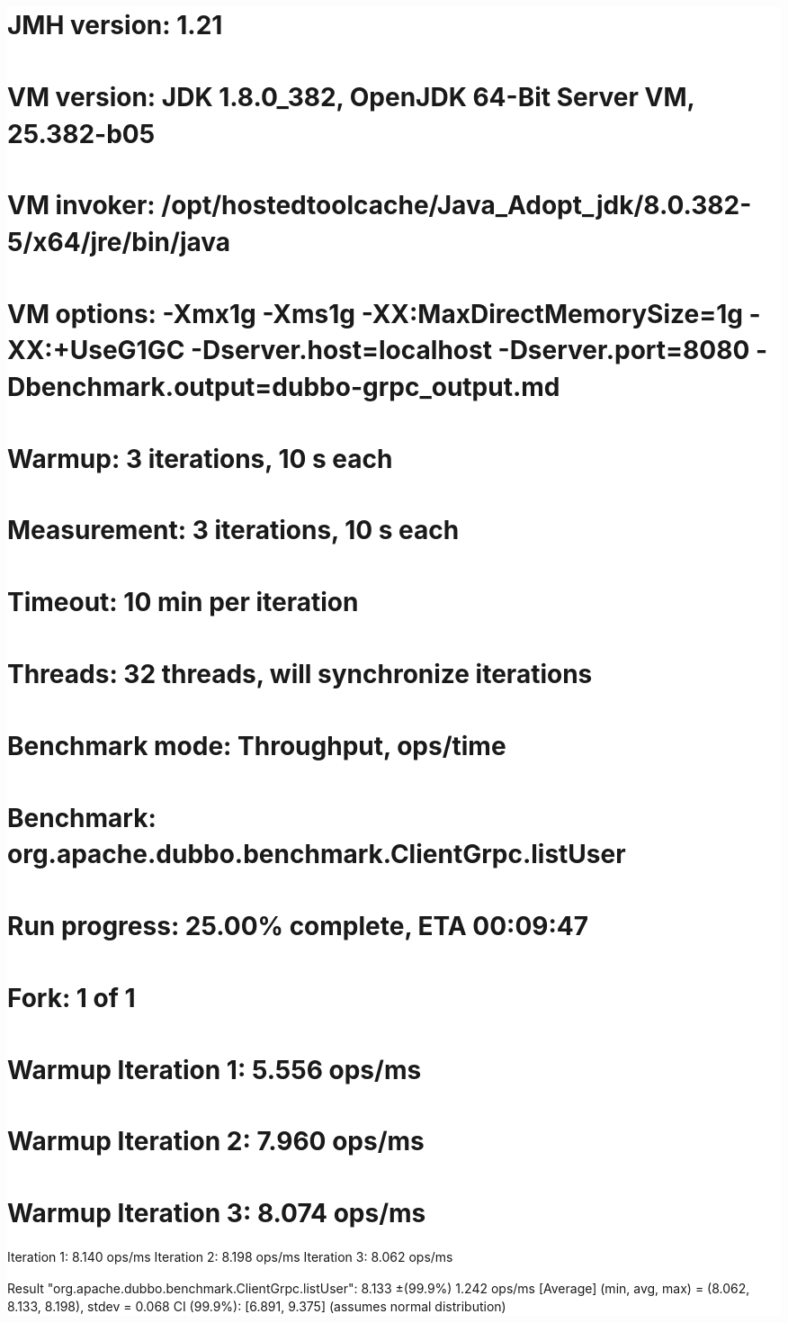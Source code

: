 
# JMH version: 1.21
# VM version: JDK 1.8.0_382, OpenJDK 64-Bit Server VM, 25.382-b05
# VM invoker: /opt/hostedtoolcache/Java_Adopt_jdk/8.0.382-5/x64/jre/bin/java
# VM options: -Xmx1g -Xms1g -XX:MaxDirectMemorySize=1g -XX:+UseG1GC -Dserver.host=localhost -Dserver.port=8080 -Dbenchmark.output=dubbo-grpc_output.md
# Warmup: 3 iterations, 10 s each
# Measurement: 3 iterations, 10 s each
# Timeout: 10 min per iteration
# Threads: 32 threads, will synchronize iterations
# Benchmark mode: Throughput, ops/time
# Benchmark: org.apache.dubbo.benchmark.ClientGrpc.listUser

# Run progress: 25.00% complete, ETA 00:09:47
# Fork: 1 of 1
# Warmup Iteration   1: 5.556 ops/ms
# Warmup Iteration   2: 7.960 ops/ms
# Warmup Iteration   3: 8.074 ops/ms
Iteration   1: 8.140 ops/ms
Iteration   2: 8.198 ops/ms
Iteration   3: 8.062 ops/ms


Result "org.apache.dubbo.benchmark.ClientGrpc.listUser":
  8.133 ±(99.9%) 1.242 ops/ms [Average]
  (min, avg, max) = (8.062, 8.133, 8.198), stdev = 0.068
  CI (99.9%): [6.891, 9.375] (assumes normal distribution)
